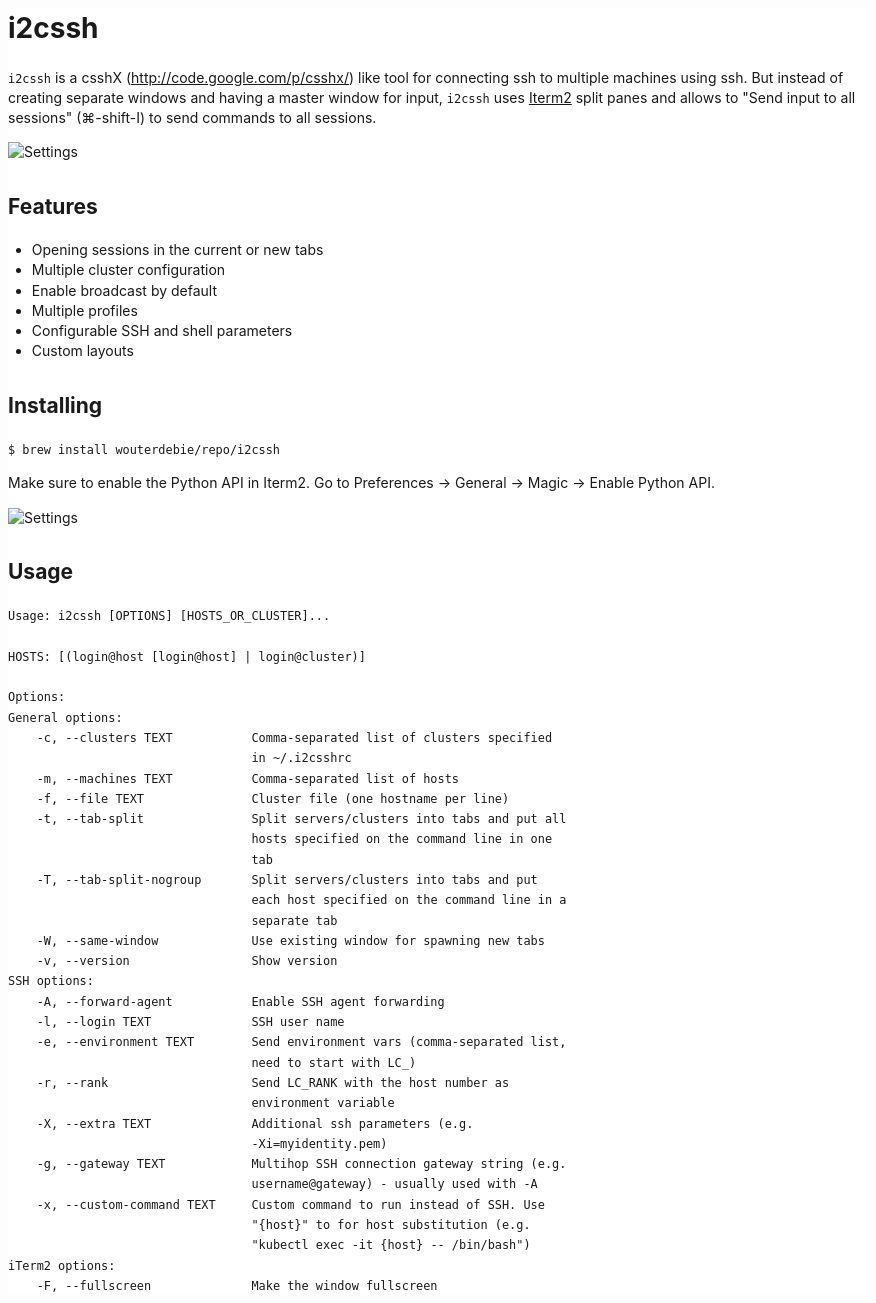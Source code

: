 # i2cssh

`i2cssh` is a csshX (http://code.google.com/p/csshx/) like tool for connecting ssh to multiple machines using ssh. But instead of creating separate windows and having a master window for input, `i2cssh` uses [Iterm2](https://iterm2.com/) split panes and allows to "Send input to all sessions" (⌘-shift-I) to send commands to all sessions.

![Settings](images/recording.gif)

## Features

- Opening sessions in the current or new tabs
- Multiple cluster configuration
- Enable broadcast by default
- Multiple profiles
- Configurable SSH and shell parameters
- Custom layouts

## Installing

    $ brew install wouterdebie/repo/i2cssh

Make sure to enable the Python API in Iterm2. Go to Preferences -> General -> Magic -> Enable Python API.

![Settings](images/settings.png)

## Usage

    Usage: i2cssh [OPTIONS] [HOSTS_OR_CLUSTER]...

    HOSTS: [(login@host [login@host] | login@cluster)]

    Options:
    General options:
        -c, --clusters TEXT           Comma-separated list of clusters specified
                                      in ~/.i2csshrc
        -m, --machines TEXT           Comma-separated list of hosts
        -f, --file TEXT               Cluster file (one hostname per line)
        -t, --tab-split               Split servers/clusters into tabs and put all
                                      hosts specified on the command line in one
                                      tab
        -T, --tab-split-nogroup       Split servers/clusters into tabs and put
                                      each host specified on the command line in a
                                      separate tab
        -W, --same-window             Use existing window for spawning new tabs
        -v, --version                 Show version
    SSH options:
        -A, --forward-agent           Enable SSH agent forwarding
        -l, --login TEXT              SSH user name
        -e, --environment TEXT        Send environment vars (comma-separated list,
                                      need to start with LC_)
        -r, --rank                    Send LC_RANK with the host number as
                                      environment variable
        -X, --extra TEXT              Additional ssh parameters (e.g.
                                      -Xi=myidentity.pem)
        -g, --gateway TEXT            Multihop SSH connection gateway string (e.g.
                                      username@gateway) - usually used with -A
        -x, --custom-command TEXT     Custom command to run instead of SSH. Use
                                      "{host}" to for host substitution (e.g.
                                      "kubectl exec -it {host} -- /bin/bash")
    iTerm2 options:
        -F, --fullscreen              Make the window fullscreen